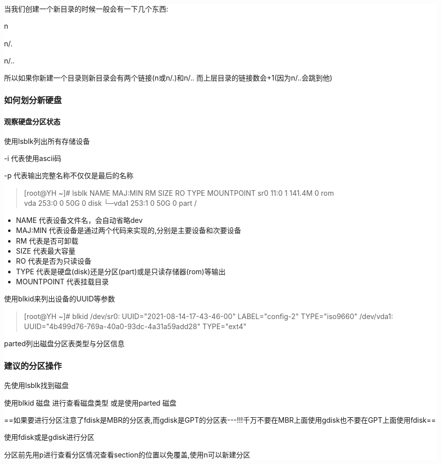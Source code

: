 

当我们创建一个新目录的时候一般会有一下几个东西:

n

n/.

n/..

所以如果你新建一个目录则新目录会有两个链接(n或n/.)和n/.. 而上层目录的链接数会+1(因为n/..会跳到他)



### 如何划分新硬盘

#### 观察硬盘分区状态

使用lsblk列出所有存储设备

-i 代表使用ascii码

-p 代表输出完整名称不仅仅是最后的名称

>[root@YH ~]# lsblk
>NAME   MAJ:MIN RM   SIZE RO TYPE MOUNTPOINT
>sr0     11:0    1 141.4M  0 rom  
>vda    253:0    0    50G  0 disk 
>└─vda1 253:1    0    50G  0 part /

- NAME       代表设备文件名，会自动省略dev
- MAJ:MIN    代表设备是通过两个代码来实现的,分别是主要设备和次要设备
- RM         代表是否可卸载
- SIZE       代表最大容量
- RO         代表是否为只读设备
- TYPE       代表是硬盘(disk)还是分区(part)或是只读存储器(rom)等输出
- MOUNTPOINT 代表挂载目录



使用blkid来列出设备的UUID等参数

>[root@YH ~]# blkid
>/dev/sr0: UUID="2021-08-14-17-43-46-00" LABEL="config-2" TYPE="iso9660" 
>/dev/vda1: UUID="4b499d76-769a-40a0-93dc-4a31a59add28" TYPE="ext4" 



parted列出磁盘分区表类型与分区信息



### 建议的分区操作

先使用lsblk找到磁盘

使用blkid 磁盘  进行查看磁盘类型 或是使用parted 磁盘

==如果要进行分区注意了fdisk是MBR的分区表,而gdisk是GPT的分区表---!!!千万不要在MBR上面使用gdisk也不要在GPT上面使用fdisk==

使用fdisk或是gdisk进行分区

分区前先用p进行查看分区情况查看section的位置以免覆盖,使用n可以新建分区

